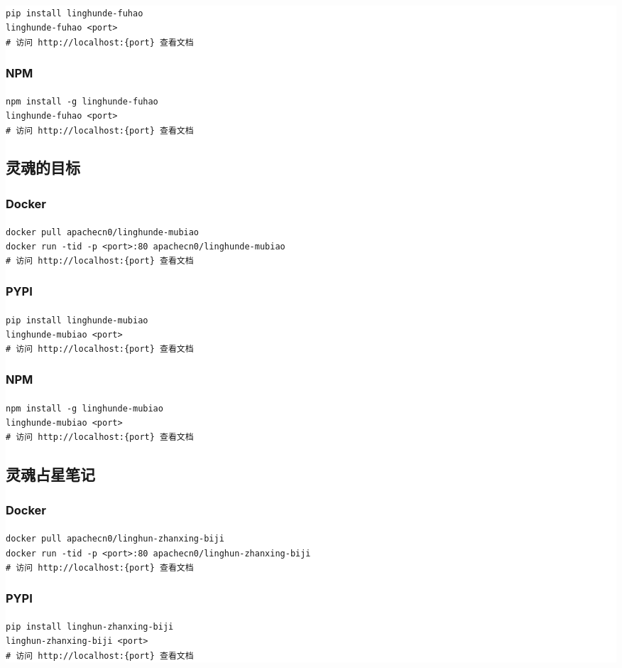 ```
pip install linghunde-fuhao
linghunde-fuhao <port>
# 访问 http://localhost:{port} 查看文档
```

### NPM

```
npm install -g linghunde-fuhao
linghunde-fuhao <port>
# 访问 http://localhost:{port} 查看文档
```

## 灵魂的目标

### Docker

```
docker pull apachecn0/linghunde-mubiao
docker run -tid -p <port>:80 apachecn0/linghunde-mubiao
# 访问 http://localhost:{port} 查看文档
```

### PYPI

```
pip install linghunde-mubiao
linghunde-mubiao <port>
# 访问 http://localhost:{port} 查看文档
```

### NPM

```
npm install -g linghunde-mubiao
linghunde-mubiao <port>
# 访问 http://localhost:{port} 查看文档
```

## 灵魂占星笔记

### Docker

```
docker pull apachecn0/linghun-zhanxing-biji
docker run -tid -p <port>:80 apachecn0/linghun-zhanxing-biji
# 访问 http://localhost:{port} 查看文档
```

### PYPI

```
pip install linghun-zhanxing-biji
linghun-zhanxing-biji <port>
# 访问 http://localhost:{port} 查看文档
```
